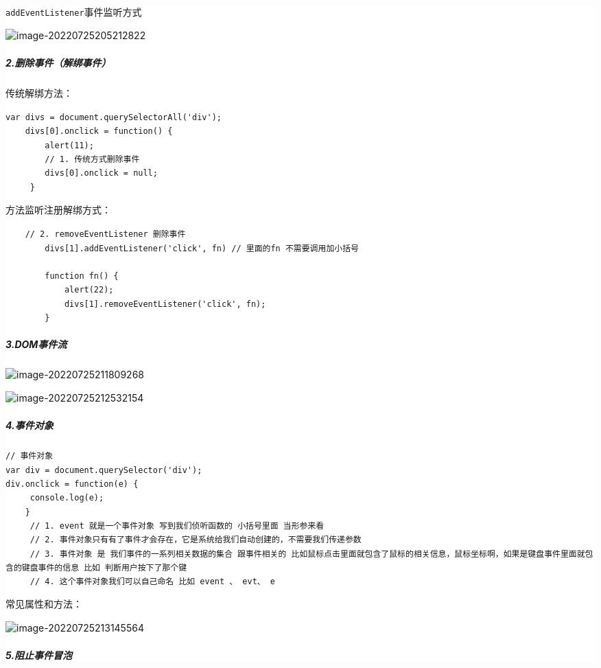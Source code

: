 ``addEventListener``事件监听方式

![image-20220725205212822](C:\Users\31330\Pictures\Typora\image-20220725205212822.png)

##### 2.删除事件（解绑事件）

传统解绑方法：

```html
var divs = document.querySelectorAll('div');
    divs[0].onclick = function() {
        alert(11);
        // 1. 传统方式删除事件
        divs[0].onclick = null;
     }
```

方法监听注册解绑方式：

```html
    // 2. removeEventListener 删除事件
        divs[1].addEventListener('click', fn) // 里面的fn 不需要调用加小括号

        function fn() {
            alert(22);
            divs[1].removeEventListener('click', fn);
        }
```

##### 3.DOM事件流

![image-20220725211809268](C:\Users\31330\Pictures\Typora\image-20220725211809268.png)

![image-20220725212532154](C:\Users\31330\Pictures\Typora\image-20220725212532154.png)

##### 4.事件对象

```html
// 事件对象
var div = document.querySelector('div');
div.onclick = function(e) {
     console.log(e);
    }
     // 1. event 就是一个事件对象 写到我们侦听函数的 小括号里面 当形参来看
     // 2. 事件对象只有有了事件才会存在，它是系统给我们自动创建的，不需要我们传递参数
     // 3. 事件对象 是 我们事件的一系列相关数据的集合 跟事件相关的 比如鼠标点击里面就包含了鼠标的相关信息，鼠标坐标啊，如果是键盘事件里面就包含的键盘事件的信息 比如 判断用户按下了那个键
     // 4. 这个事件对象我们可以自己命名 比如 event 、 evt、 e
```

常见属性和方法：

![image-20220725213145564](C:\Users\31330\Pictures\Typora\image-20220725213145564.png)

##### 5.阻止事件冒泡
